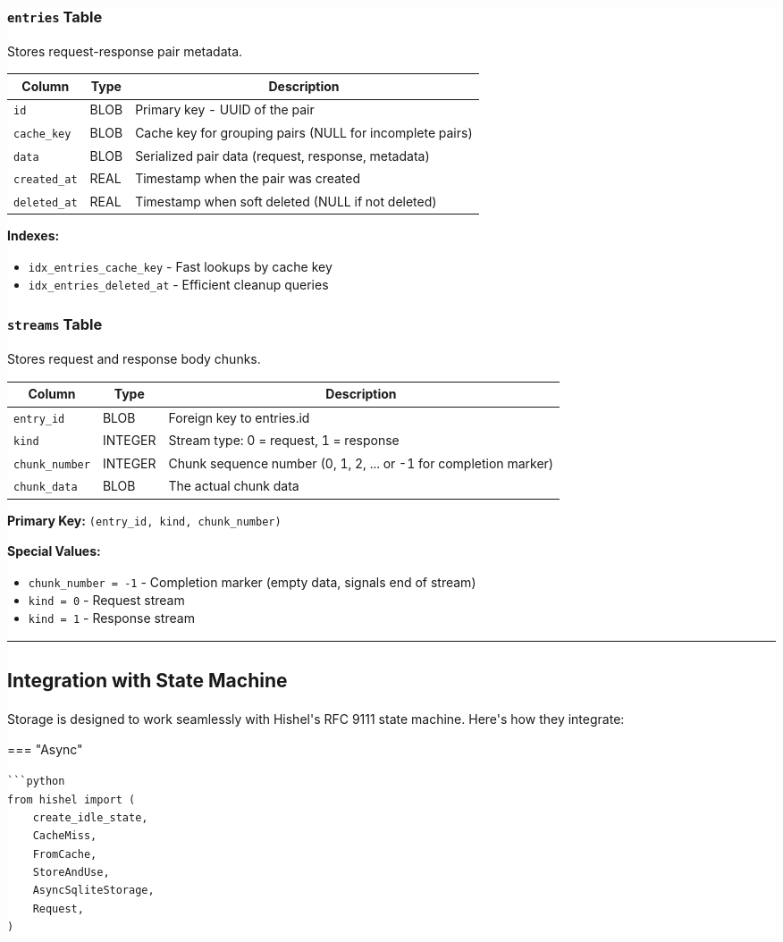 ### `entries` Table
Stores request-response pair metadata.

| Column | Type | Description |
|--------|------|-------------|
| `id` | BLOB | Primary key - UUID of the pair |
| `cache_key` | BLOB | Cache key for grouping pairs (NULL for incomplete pairs) |
| `data` | BLOB | Serialized pair data (request, response, metadata) |
| `created_at` | REAL | Timestamp when the pair was created |
| `deleted_at` | REAL | Timestamp when soft deleted (NULL if not deleted) |

**Indexes:**
- `idx_entries_cache_key` - Fast lookups by cache key
- `idx_entries_deleted_at` - Efficient cleanup queries

### `streams` Table
Stores request and response body chunks.

| Column | Type | Description |
|--------|------|-------------|
| `entry_id` | BLOB | Foreign key to entries.id |
| `kind` | INTEGER | Stream type: 0 = request, 1 = response |
| `chunk_number` | INTEGER | Chunk sequence number (0, 1, 2, ... or -1 for completion marker) |
| `chunk_data` | BLOB | The actual chunk data |

**Primary Key:** `(entry_id, kind, chunk_number)`

**Special Values:**
- `chunk_number = -1` - Completion marker (empty data, signals end of stream)
- `kind = 0` - Request stream
- `kind = 1` - Response stream

---

## Integration with State Machine

Storage is designed to work seamlessly with Hishel's RFC 9111 state machine. Here's how they integrate:

=== "Async"

    ```python
    from hishel import (
        create_idle_state,
        CacheMiss,
        FromCache,
        StoreAndUse,
        AsyncSqliteStorage,
        Request,
    )
    